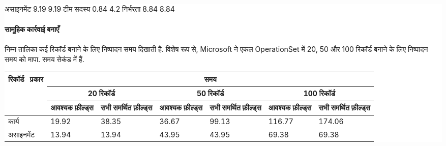   </tr>
  <tr>
    <td class="tg-0lax">असाइनमेंट</td>
    <td class="tg-0lax">9.19</td>
    <td class="tg-0lax">9.19</td>
  </tr>
  <tr>
    <td class="tg-0lax">टीम सदस्य</td>
    <td class="tg-0lax">0.84</td>
    <td class="tg-0lax">4.2</td>
  </tr>
  <tr>
    <td class="tg-0lax">निर्भरता</td>
    <td class="tg-0lax">8.84</td>
    <td class="tg-0lax">8.84</td>
  </tr>
</tbody>
</table>

#### <a name="bulk-create-operations"></a>सामूहिक कार्रवाई बनाएँ
निम्न तालिका कई रिकॉर्ड बनाने के लिए निष्पादन समय दिखाती है. विशेष रूप से, Microsoft ने एकल OperationSet में 20, 50 और 100 रिकॉर्ड बनाने के लिए निष्पादन समय को मापा. समय सेकंड में हैं.

<table class="tg">
<thead>
  <tr>
    <th class="tg-0lax" rowspan="3">रिकॉर्ड&nbsp;&nbsp;&nbsp;प्रकार</th>
    <th class="tg-0lax" colspan="6">समय</th>
  </tr>
  <tr>
    <th class="tg-0lax" colspan="2">20 रिकॉर्ड</th>
    <th class="tg-0lax" colspan="2">50 रिकॉर्ड</th>
    <th class="tg-0lax" colspan="2">100 रिकॉर्ड</th>
  </tr>
  <tr>
    <th class="tg-0lax">आवश्यक फ़ील्ड्स</th>
    <th class="tg-0lax">सभी समर्थित फ़ील्ड्स</th>
    <th class="tg-0lax">आवश्यक फ़ील्ड्स</th>
    <th class="tg-0lax">सभी समर्थित फ़ील्ड्स</th>
    <th class="tg-0lax">आवश्यक फ़ील्ड्स</th>
    <th class="tg-0lax">सभी समर्थित फ़ील्ड्स</th>
  </tr>
</thead>
<tbody>
  <tr>
    <td class="tg-0lax">कार्य</td>
    <td class="tg-0lax">19.92</td>
    <td class="tg-0lax">38.35</td>
    <td class="tg-0lax">36.67</td>
    <td class="tg-0lax">99.13</td>
    <td class="tg-0lax">116.77</td>
    <td class="tg-0lax">174.06</td>
  </tr>
  <tr>
    <td class="tg-0lax">असाइनमेंट</td>
    <td class="tg-0lax">13.94</td>
    <td class="tg-0lax">13.94</td>
    <td class="tg-0lax">43.95</td>
    <td class="tg-0lax">43.95</td>
    <td class="tg-0lax">69.38</td>
    <td class="tg-0lax">69.38</td>
  </tr>
  <tr>